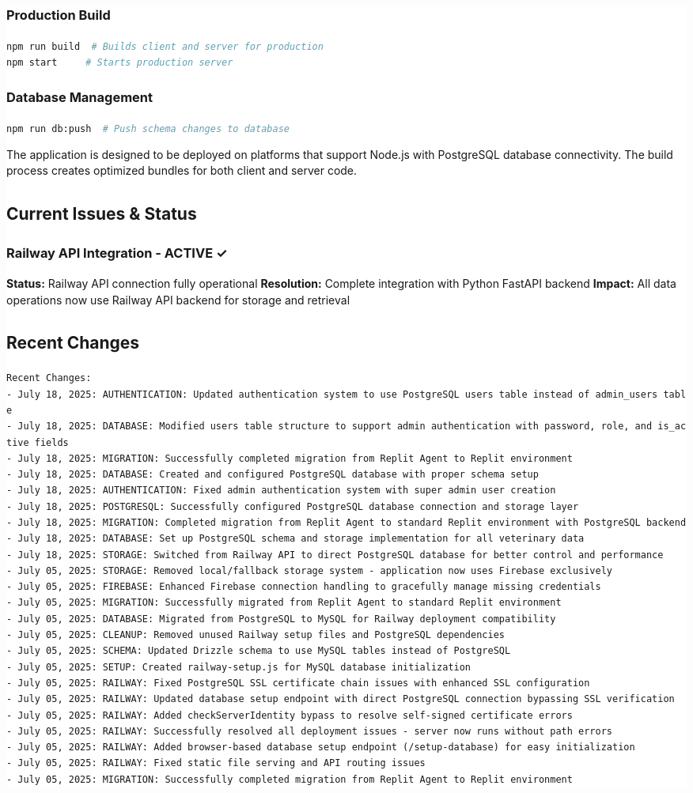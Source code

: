 ### Production Build
```bash
npm run build  # Builds client and server for production
npm start     # Starts production server
```

### Database Management
```bash
npm run db:push  # Push schema changes to database
```

The application is designed to be deployed on platforms that support Node.js with PostgreSQL database connectivity. The build process creates optimized bundles for both client and server code.

## Current Issues & Status

### Railway API Integration - ACTIVE ✓
**Status:** Railway API connection fully operational
**Resolution:** Complete integration with Python FastAPI backend
**Impact:** All data operations now use Railway API backend for storage and retrieval

## Recent Changes

```
Recent Changes:
- July 18, 2025: AUTHENTICATION: Updated authentication system to use PostgreSQL users table instead of admin_users table
- July 18, 2025: DATABASE: Modified users table structure to support admin authentication with password, role, and is_active fields
- July 18, 2025: MIGRATION: Successfully completed migration from Replit Agent to Replit environment
- July 18, 2025: DATABASE: Created and configured PostgreSQL database with proper schema setup
- July 18, 2025: AUTHENTICATION: Fixed admin authentication system with super admin user creation
- July 18, 2025: POSTGRESQL: Successfully configured PostgreSQL database connection and storage layer
- July 18, 2025: MIGRATION: Completed migration from Replit Agent to standard Replit environment with PostgreSQL backend
- July 18, 2025: DATABASE: Set up PostgreSQL schema and storage implementation for all veterinary data
- July 18, 2025: STORAGE: Switched from Railway API to direct PostgreSQL database for better control and performance
- July 05, 2025: STORAGE: Removed local/fallback storage system - application now uses Firebase exclusively
- July 05, 2025: FIREBASE: Enhanced Firebase connection handling to gracefully manage missing credentials
- July 05, 2025: MIGRATION: Successfully migrated from Replit Agent to standard Replit environment
- July 05, 2025: DATABASE: Migrated from PostgreSQL to MySQL for Railway deployment compatibility
- July 05, 2025: CLEANUP: Removed unused Railway setup files and PostgreSQL dependencies
- July 05, 2025: SCHEMA: Updated Drizzle schema to use MySQL tables instead of PostgreSQL
- July 05, 2025: SETUP: Created railway-setup.js for MySQL database initialization
- July 05, 2025: RAILWAY: Fixed PostgreSQL SSL certificate chain issues with enhanced SSL configuration
- July 05, 2025: RAILWAY: Updated database setup endpoint with direct PostgreSQL connection bypassing SSL verification
- July 05, 2025: RAILWAY: Added checkServerIdentity bypass to resolve self-signed certificate errors
- July 05, 2025: RAILWAY: Successfully resolved all deployment issues - server now runs without path errors
- July 05, 2025: RAILWAY: Added browser-based database setup endpoint (/setup-database) for easy initialization
- July 05, 2025: RAILWAY: Fixed static file serving and API routing issues
- July 05, 2025: MIGRATION: Successfully completed migration from Replit Agent to Replit environment
```